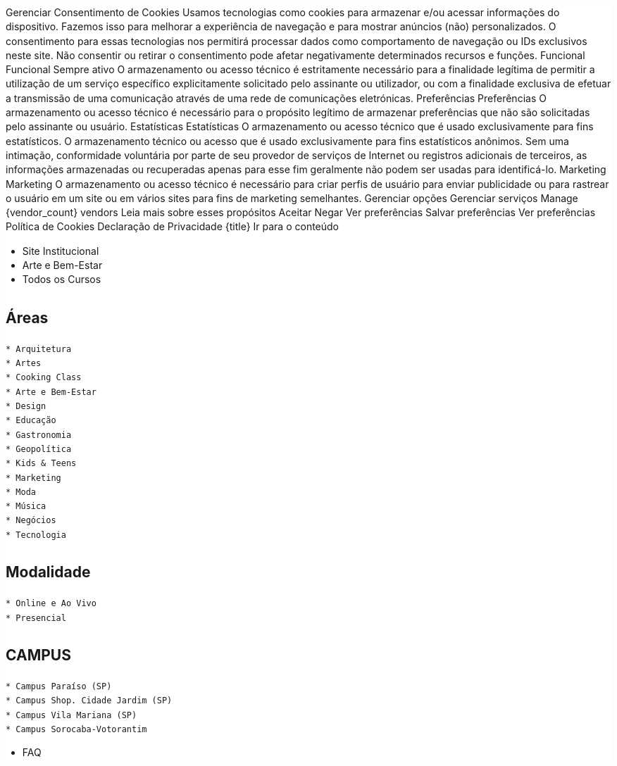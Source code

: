 Gerenciar Consentimento de Cookies
Usamos tecnologias como cookies para armazenar e/ou acessar informações do dispositivo. Fazemos isso para melhorar a experiência de navegação e para mostrar anúncios (não) personalizados. O consentimento para essas tecnologias nos permitirá processar dados como comportamento de navegação ou IDs exclusivos neste site. Não consentir ou retirar o consentimento pode afetar negativamente determinados recursos e funções.
Funcional Funcional Sempre ativo 
O armazenamento ou acesso técnico é estritamente necessário para a finalidade legítima de permitir a utilização de um serviço específico explicitamente solicitado pelo assinante ou utilizador, ou com a finalidade exclusiva de efetuar a transmissão de uma comunicação através de uma rede de comunicações eletrónicas.
Preferências Preferências
O armazenamento ou acesso técnico é necessário para o propósito legítimo de armazenar preferências que não são solicitadas pelo assinante ou usuário.
Estatísticas Estatísticas
O armazenamento ou acesso técnico que é usado exclusivamente para fins estatísticos. O armazenamento técnico ou acesso que é usado exclusivamente para fins estatísticos anônimos. Sem uma intimação, conformidade voluntária por parte de seu provedor de serviços de Internet ou registros adicionais de terceiros, as informações armazenadas ou recuperadas apenas para esse fim geralmente não podem ser usadas para identificá-lo.
Marketing Marketing
O armazenamento ou acesso técnico é necessário para criar perfis de usuário para enviar publicidade ou para rastrear o usuário em um site ou em vários sites para fins de marketing semelhantes.
Gerenciar opções Gerenciar serviços Manage {vendor_count} vendors Leia mais sobre esses propósitos
Aceitar Negar Ver preferências Salvar preferências Ver preferências
Política de Cookies Declaração de Privacidade {title}
Ir para o conteúdo
  * Site Institucional
  * Arte e Bem-Estar
  * Todos os Cursos
## Áreas
    * Arquitetura
    * Artes
    * Cooking Class
    * Arte e Bem-Estar
    * Design
    * Educação
    * Gastronomia
    * Geopolítica
    * Kids & Teens
    * Marketing
    * Moda
    * Música
    * Negócios
    * Tecnologia
## Modalidade
    * Online e Ao Vivo
    * Presencial
## CAMPUS
    * Campus Paraíso (SP)
    * Campus Shop. Cidade Jardim (SP)
    * Campus Vila Mariana (SP)
    * Campus Sorocaba-Votorantim
  * FAQ
